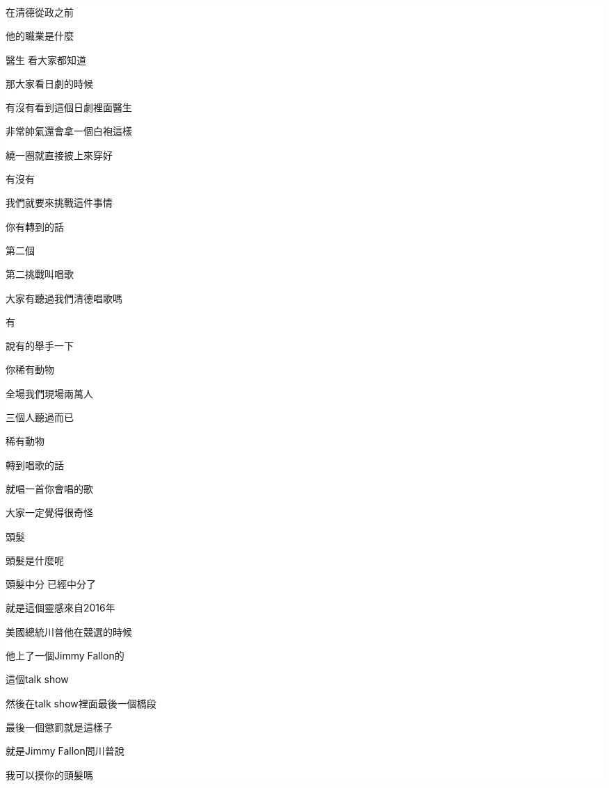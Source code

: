 在清德從政之前

他的職業是什麼

醫生 看大家都知道

那大家看日劇的時候

有沒有看到這個日劇裡面醫生

非常帥氣還會拿一個白袍這樣

繞一圈就直接披上來穿好

有沒有

我們就要來挑戰這件事情

你有轉到的話

第二個

第二挑戰叫唱歌

大家有聽過我們清德唱歌嗎

有

說有的舉手一下

你稀有動物

全場我們現場兩萬人

三個人聽過而已

稀有動物

轉到唱歌的話

就唱一首你會唱的歌

大家一定覺得很奇怪

頭髮

頭髮是什麼呢

頭髮中分 已經中分了

就是這個靈感來自2016年

美國總統川普他在競選的時候

他上了一個Jimmy Fallon的

這個talk show

然後在talk show裡面最後一個橋段

最後一個懲罰就是這樣子

就是Jimmy Fallon問川普說

我可以摸你的頭髮嗎
